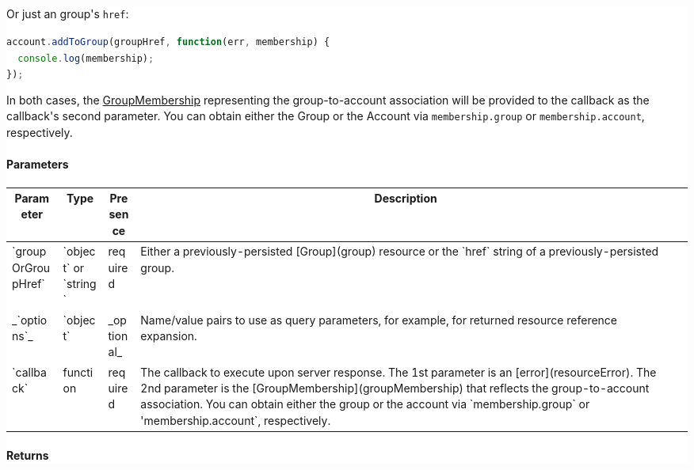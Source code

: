 Or just an group's `href`:

```javascript
account.addToGroup(groupHref, function(err, membership) {
  console.log(membership);
});
```

In both cases, the [GroupMembership](groupMembership) representing the
group-to-account association will be provided to the callback as the callback's
second parameter.  You can obtain either the Group or the Account via
`membership.group` or `membership.account`, respectively.


#### Parameters

<table class="table table-striped table-hover table-curved">
  <thead>
    <tr>
      <th>Parameter</th>
      <th>Type</th>
      <th>Presence</th>
      <th>Description<th>
    </tr>
  </thead>
  <tbody>
    <tr>
      <td>`groupOrGroupHref`</td>
      <td>`object` or `string`</td>
      <td>required</td>
      <td>Either a previously-persisted [Group](group) resource or the `href` string of a previously-persisted group.</td>
    </tr>
    <tr>
      <td>_`options`_</td>
      <td>`object`</td>
      <td>_optional_</td>
      <td>Name/value pairs to use as query parameters, for example, for returned resource reference expansion.</td>
    </tr>
    <tr>
      <td>`callback`</td>
      <td>function</td>
      <td>required</td>
      <td>The callback to execute upon server response.  The 1st parameter is an [error](resourceError).  The 2nd parameter is the [GroupMembership](groupMembership) that reflects the group-to-account association. You can obtain either the group or the account via `membership.group` or 'membership.account`, respectively.</td>
    </tr>
  </tbody>
</table>


#### Returns

